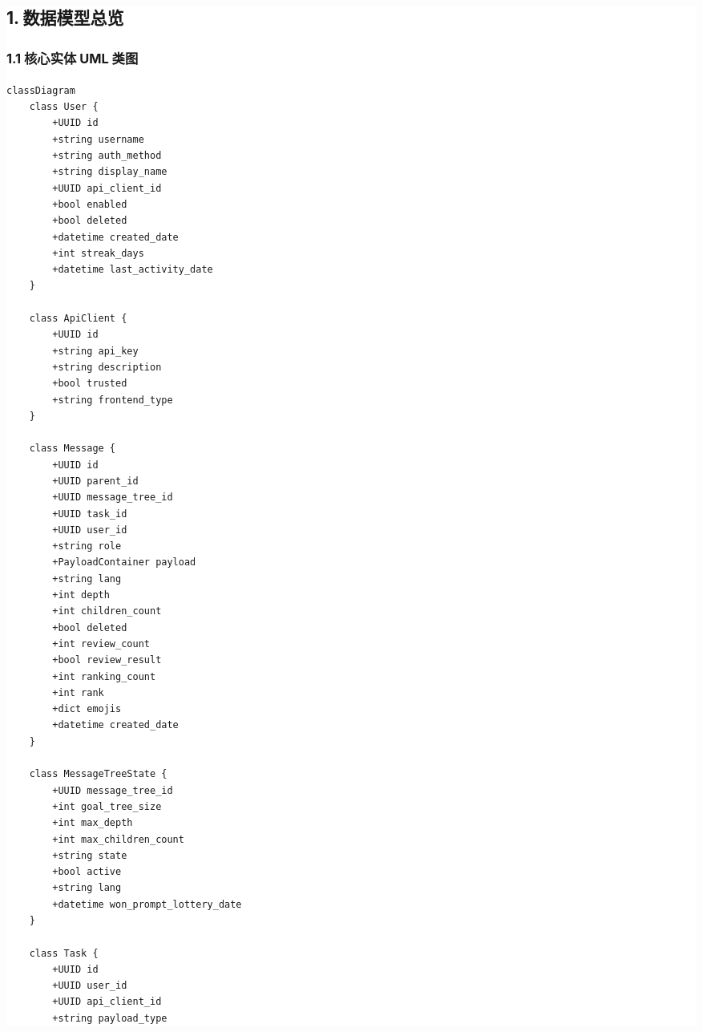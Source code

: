 ## 1. 数据模型总览

### 1.1 核心实体 UML 类图

```mermaid
classDiagram
    class User {
        +UUID id
        +string username
        +string auth_method
        +string display_name
        +UUID api_client_id
        +bool enabled
        +bool deleted
        +datetime created_date
        +int streak_days
        +datetime last_activity_date
    }
    
    class ApiClient {
        +UUID id
        +string api_key
        +string description
        +bool trusted
        +string frontend_type
    }
    
    class Message {
        +UUID id
        +UUID parent_id
        +UUID message_tree_id
        +UUID task_id
        +UUID user_id
        +string role
        +PayloadContainer payload
        +string lang
        +int depth
        +int children_count
        +bool deleted
        +int review_count
        +bool review_result
        +int ranking_count
        +int rank
        +dict emojis
        +datetime created_date
    }
    
    class MessageTreeState {
        +UUID message_tree_id
        +int goal_tree_size
        +int max_depth
        +int max_children_count
        +string state
        +bool active
        +string lang
        +datetime won_prompt_lottery_date
    }
    
    class Task {
        +UUID id
        +UUID user_id
        +UUID api_client_id
        +string payload_type
```